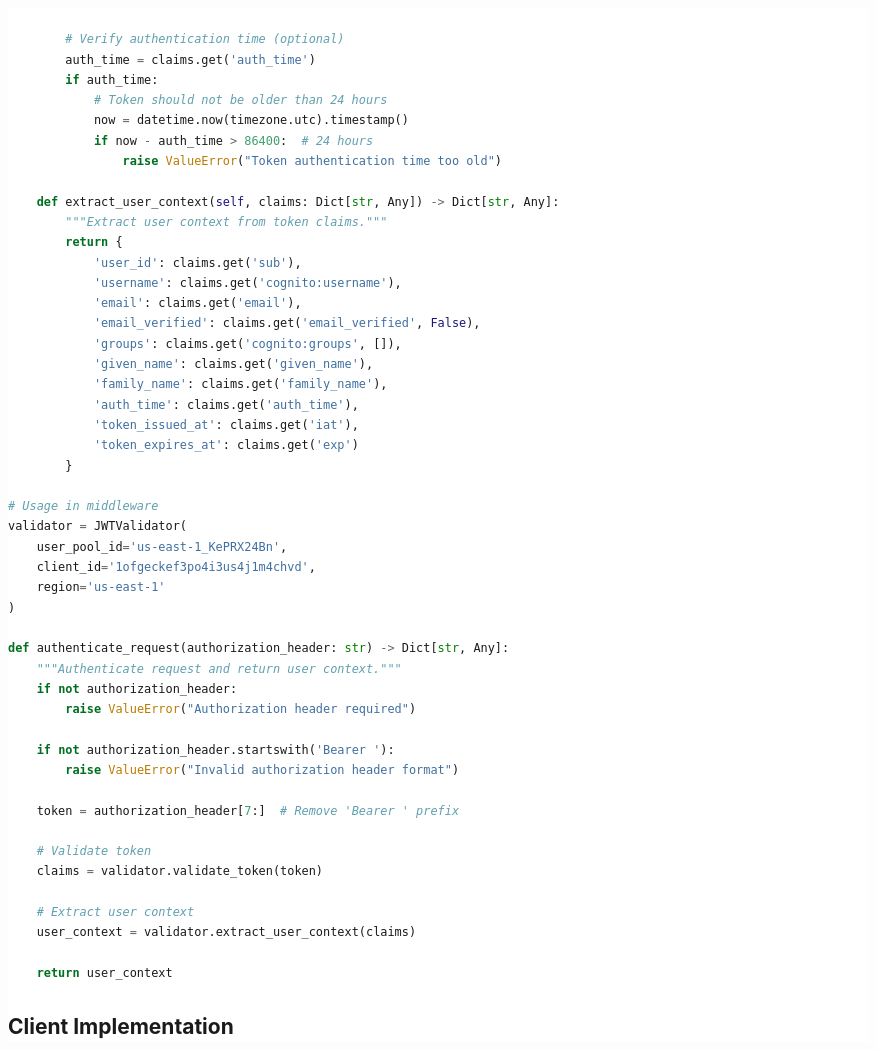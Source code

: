 ```python
        
        # Verify authentication time (optional)
        auth_time = claims.get('auth_time')
        if auth_time:
            # Token should not be older than 24 hours
            now = datetime.now(timezone.utc).timestamp()
            if now - auth_time > 86400:  # 24 hours
                raise ValueError("Token authentication time too old")
    
    def extract_user_context(self, claims: Dict[str, Any]) -> Dict[str, Any]:
        """Extract user context from token claims."""
        return {
            'user_id': claims.get('sub'),
            'username': claims.get('cognito:username'),
            'email': claims.get('email'),
            'email_verified': claims.get('email_verified', False),
            'groups': claims.get('cognito:groups', []),
            'given_name': claims.get('given_name'),
            'family_name': claims.get('family_name'),
            'auth_time': claims.get('auth_time'),
            'token_issued_at': claims.get('iat'),
            'token_expires_at': claims.get('exp')
        }

# Usage in middleware
validator = JWTValidator(
    user_pool_id='us-east-1_KePRX24Bn',
    client_id='1ofgeckef3po4i3us4j1m4chvd',
    region='us-east-1'
)

def authenticate_request(authorization_header: str) -> Dict[str, Any]:
    """Authenticate request and return user context."""
    if not authorization_header:
        raise ValueError("Authorization header required")
    
    if not authorization_header.startswith('Bearer '):
        raise ValueError("Invalid authorization header format")
    
    token = authorization_header[7:]  # Remove 'Bearer ' prefix
    
    # Validate token
    claims = validator.validate_token(token)
    
    # Extract user context
    user_context = validator.extract_user_context(claims)
    
    return user_context
```

## Client Implementation
